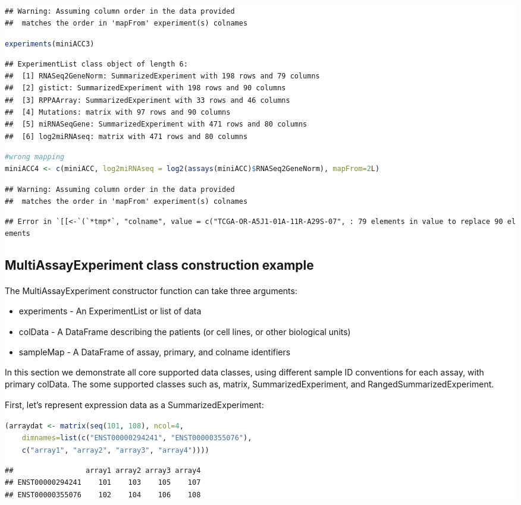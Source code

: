 ```
## Warning: Assuming column order in the data provided 
##  matches the order in 'mapFrom' experiment(s) colnames
```

```r
experiments(miniACC3)
```

```
## ExperimentList class object of length 6:
##  [1] RNASeq2GeneNorm: SummarizedExperiment with 198 rows and 79 columns
##  [2] gistict: SummarizedExperiment with 198 rows and 90 columns
##  [3] RPPAArray: SummarizedExperiment with 33 rows and 46 columns
##  [4] Mutations: matrix with 97 rows and 90 columns
##  [5] miRNASeqGene: SummarizedExperiment with 471 rows and 80 columns
##  [6] log2miRNAseq: matrix with 471 rows and 80 columns
```

```r
#wrong mapping
miniACC4 <- c(miniACC, log2miRNAseq = log2(assays(miniACC)$RNASeq2GeneNorm), mapFrom=2L)
```

```
## Warning: Assuming column order in the data provided 
##  matches the order in 'mapFrom' experiment(s) colnames
```

```
## Error in `[[<-`(`*tmp*`, "colname", value = c("TCGA-OR-A5J1-01A-11R-A29S-07", : 79 elements in value to replace 90 elements
```


## MultiAssayExperiment class construction example

The MultiAssayExperiment constructor function can take three arguments:

- experiments - An ExperimentList or list of data

- colData - A DataFrame describing the patients (or cell lines, or other biological units)

- sampleMap - A DataFrame of assay, primary, and colname identifiers

In this section we demonstrate all core supported data classes, using different sample ID conventions for each assay, with primary colData. The some supported classes such as,  matrix, SummarizedExperiment, and RangedSummarizedExperiment.

First, let’s represent expression data as a  SummarizedExperiment:

```r
(arraydat <- matrix(seq(101, 108), ncol=4,
    dimnames=list(c("ENST00000294241", "ENST00000355076"),
    c("array1", "array2", "array3", "array4"))))
```

```
##                 array1 array2 array3 array4
## ENST00000294241    101    103    105    107
## ENST00000355076    102    104    106    108
```
